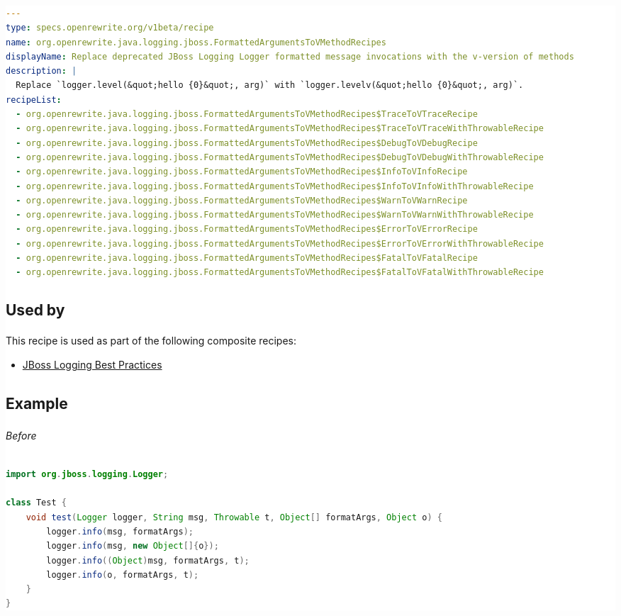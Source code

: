 </TabItem>

<TabItem value="yaml-recipe-list" label="Yaml Recipe List">

```yaml
---
type: specs.openrewrite.org/v1beta/recipe
name: org.openrewrite.java.logging.jboss.FormattedArgumentsToVMethodRecipes
displayName: Replace deprecated JBoss Logging Logger formatted message invocations with the v-version of methods
description: |
  Replace `logger.level(&quot;hello {0}&quot;, arg)` with `logger.levelv(&quot;hello {0}&quot;, arg)`.
recipeList:
  - org.openrewrite.java.logging.jboss.FormattedArgumentsToVMethodRecipes$TraceToVTraceRecipe
  - org.openrewrite.java.logging.jboss.FormattedArgumentsToVMethodRecipes$TraceToVTraceWithThrowableRecipe
  - org.openrewrite.java.logging.jboss.FormattedArgumentsToVMethodRecipes$DebugToVDebugRecipe
  - org.openrewrite.java.logging.jboss.FormattedArgumentsToVMethodRecipes$DebugToVDebugWithThrowableRecipe
  - org.openrewrite.java.logging.jboss.FormattedArgumentsToVMethodRecipes$InfoToVInfoRecipe
  - org.openrewrite.java.logging.jboss.FormattedArgumentsToVMethodRecipes$InfoToVInfoWithThrowableRecipe
  - org.openrewrite.java.logging.jboss.FormattedArgumentsToVMethodRecipes$WarnToVWarnRecipe
  - org.openrewrite.java.logging.jboss.FormattedArgumentsToVMethodRecipes$WarnToVWarnWithThrowableRecipe
  - org.openrewrite.java.logging.jboss.FormattedArgumentsToVMethodRecipes$ErrorToVErrorRecipe
  - org.openrewrite.java.logging.jboss.FormattedArgumentsToVMethodRecipes$ErrorToVErrorWithThrowableRecipe
  - org.openrewrite.java.logging.jboss.FormattedArgumentsToVMethodRecipes$FatalToVFatalRecipe
  - org.openrewrite.java.logging.jboss.FormattedArgumentsToVMethodRecipes$FatalToVFatalWithThrowableRecipe

```
</TabItem>
</Tabs>

## Used by

This recipe is used as part of the following composite recipes:

* [JBoss Logging Best Practices](/recipes/java/logging/jboss/jbossloggingbestpractices.md)

## Example


<Tabs groupId="beforeAfter">
<TabItem value="java" label="java">


###### Before
```java
import org.jboss.logging.Logger;

class Test {
    void test(Logger logger, String msg, Throwable t, Object[] formatArgs, Object o) {
        logger.info(msg, formatArgs);
        logger.info(msg, new Object[]{o});
        logger.info((Object)msg, formatArgs, t);
        logger.info(o, formatArgs, t);
    }
}
```
